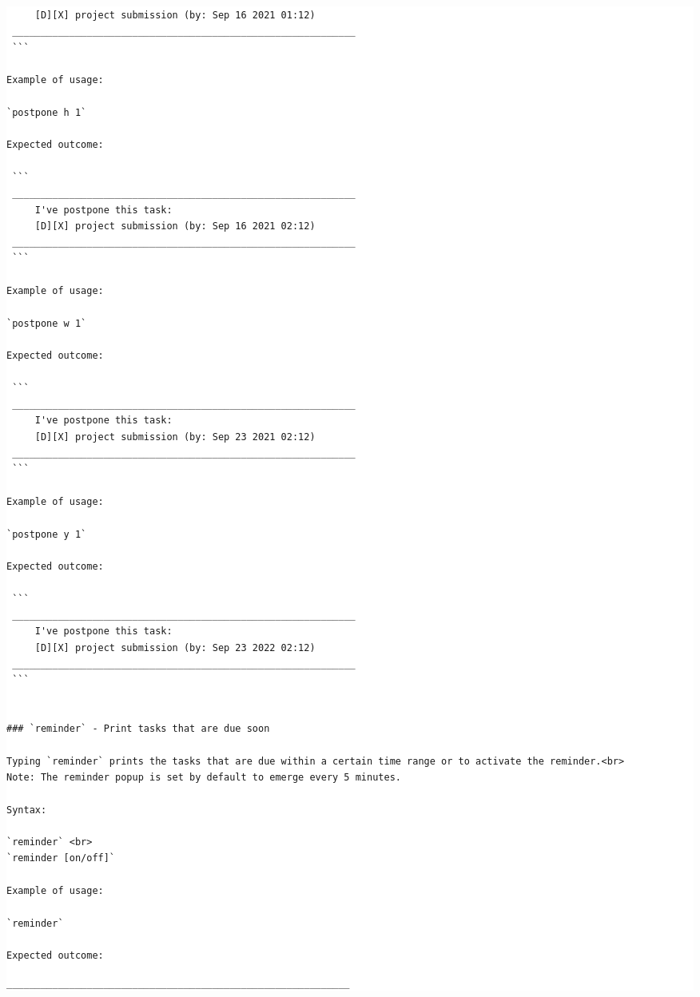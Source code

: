    ```
        [D][X] project submission (by: Sep 16 2021 01:12)
    ____________________________________________________________
    ```

Example of usage:

`postpone h 1`

Expected outcome:
    
    ```
    ____________________________________________________________
        I've postpone this task:
        [D][X] project submission (by: Sep 16 2021 02:12)
    ____________________________________________________________
    ```

Example of usage:

`postpone w 1`

Expected outcome:

    ```
    ____________________________________________________________
        I've postpone this task:
        [D][X] project submission (by: Sep 23 2021 02:12)
    ____________________________________________________________
    ```

Example of usage:

`postpone y 1`

Expected outcome:

    ```
    ____________________________________________________________
        I've postpone this task:
        [D][X] project submission (by: Sep 23 2022 02:12)
    ____________________________________________________________
    ```


### `reminder` - Print tasks that are due soon

Typing `reminder` prints the tasks that are due within a certain time range or to activate the reminder.<br>
Note: The reminder popup is set by default to emerge every 5 minutes.  

Syntax:

`reminder` <br>
`reminder [on/off]`

Example of usage: 

`reminder`

Expected outcome:

   ```  
    ____________________________________________________________